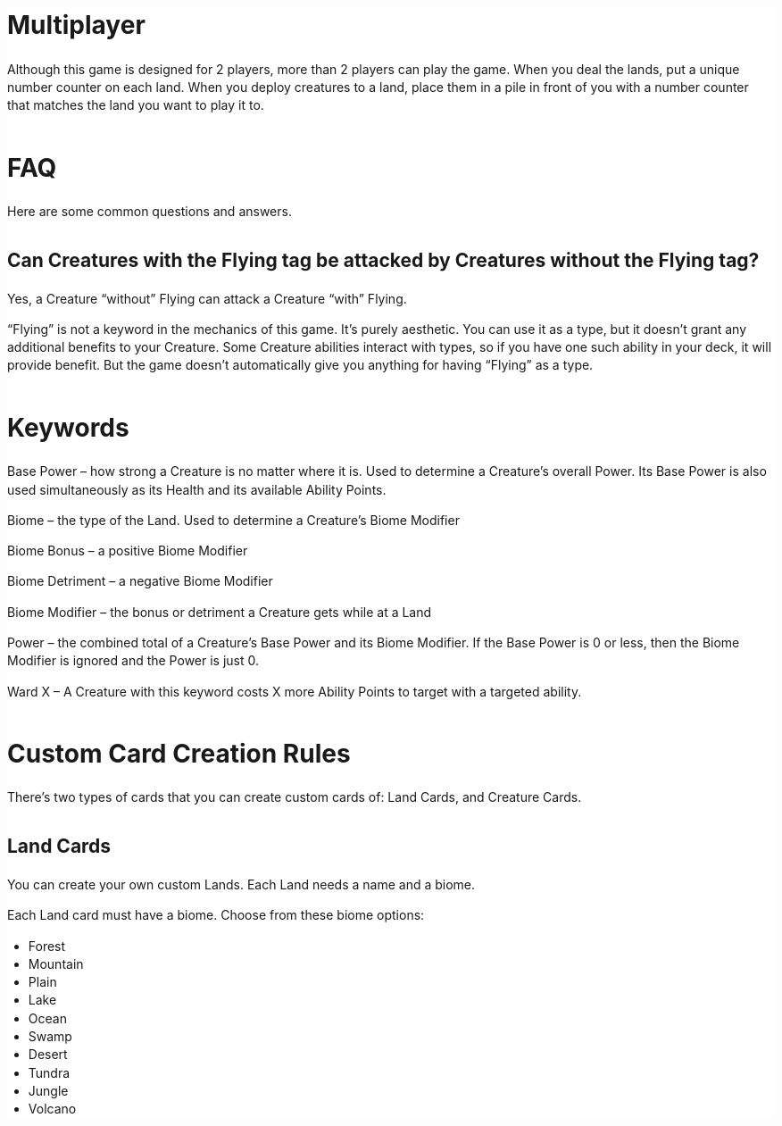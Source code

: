 # Multiplayer

Although this game is designed for 2 players, more than 2 players can play the game. When you deal the lands, put a unique number counter on each land. When you deploy creatures to a land, place them in a pile in front of you with a number counter that matches the land you want to play it to.

# FAQ

Here are some common questions and answers.

## Can Creatures with the Flying tag be attacked by Creatures without the Flying tag?

Yes, a Creature “without” Flying can attack a Creature “with” Flying.

“Flying” is not a keyword in the mechanics of this game. It’s purely aesthetic. You can use it as a type, but it doesn’t grant any additional benefits to your Creature. Some Creature abilities interact with types, so if you have one such ability in your deck, it will provide benefit. But the game doesn’t automatically give you anything for having “Flying” as a type.

# Keywords

Base Power – how strong a Creature is no matter where it is. Used to determine a Creature’s overall Power. Its Base Power is also used simultaneously as its Health and its available Ability Points.

Biome – the type of the Land. Used to determine a Creature’s Biome Modifier

Biome Bonus – a positive Biome Modifier

Biome Detriment – a negative Biome Modifier

Biome Modifier – the bonus or detriment a Creature gets while at a Land

Power – the combined total of a Creature’s Base Power and its Biome Modifier. If the Base Power is 0 or less, then the Biome Modifier is ignored and the Power is just 0.

Ward X – A Creature with this keyword costs X more Ability Points to target with a targeted ability.

# Custom Card Creation Rules

There’s two types of cards that you can create custom cards of: Land Cards, and Creature Cards.

## Land Cards

You can create your own custom Lands. Each Land needs a name and a biome.

Each Land card must have a biome. Choose from these biome options:

-   Forest
-   Mountain
-   Plain
-   Lake
-   Ocean
-   Swamp
-   Desert
-   Tundra
-   Jungle
-   Volcano

